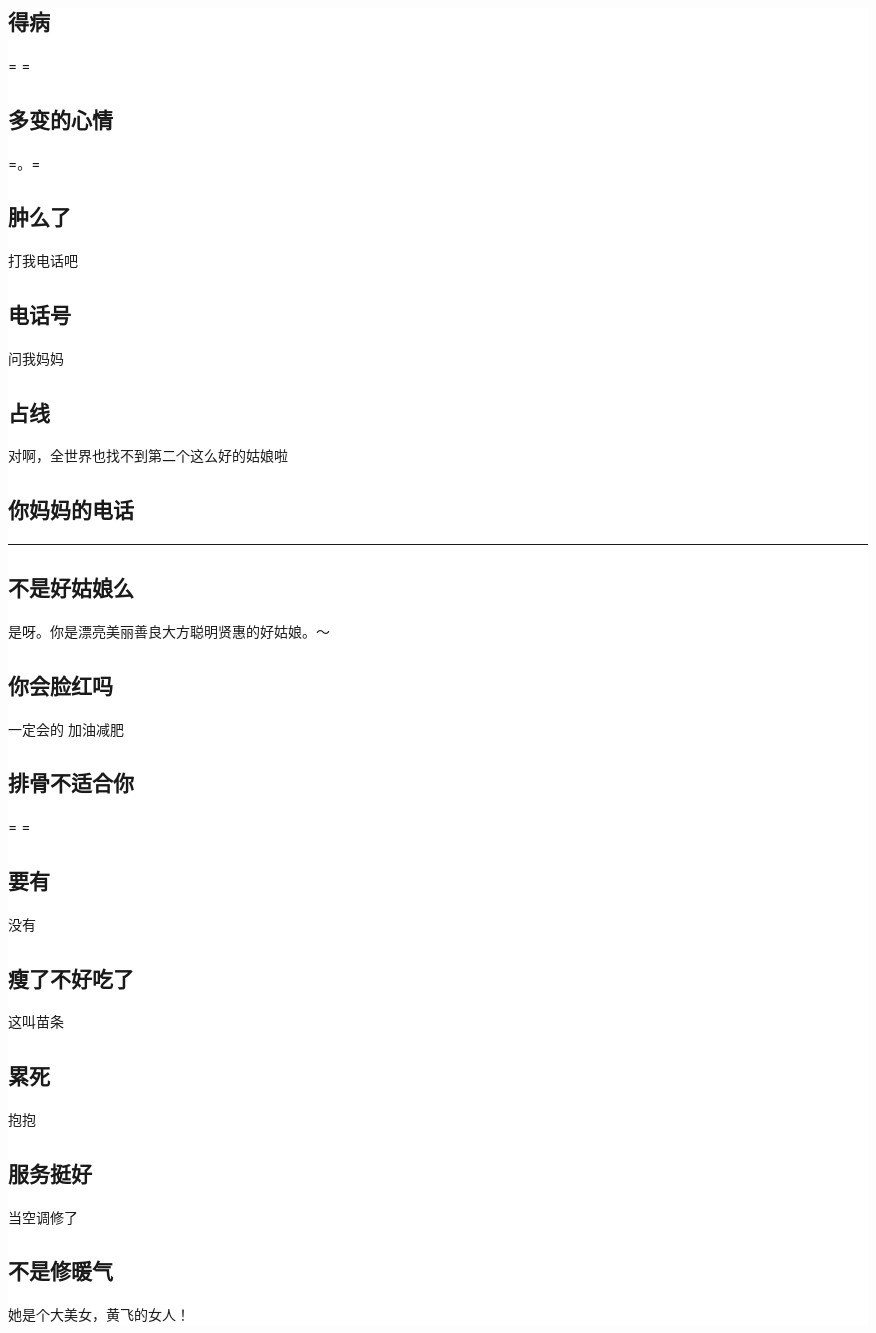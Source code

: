 ## 得病
= =

## 多变的心情
=。=

## 肿么了
打我电话吧

## 电话号
问我妈妈

## 占线
对啊，全世界也找不到第二个这么好的姑娘啦

## 你妈妈的电话
******

## 不是好姑娘么
是呀。你是漂亮美丽善良大方聪明贤惠的好姑娘。～

## 你会脸红吗
一定会的 加油减肥

## 排骨不适合你
= =

## 要有
没有

## 瘦了不好吃了
这叫苗条

## 累死
抱抱

## 服务挺好
当空调修了

## 不是修暖气
她是个大美女，黄飞的女人！
